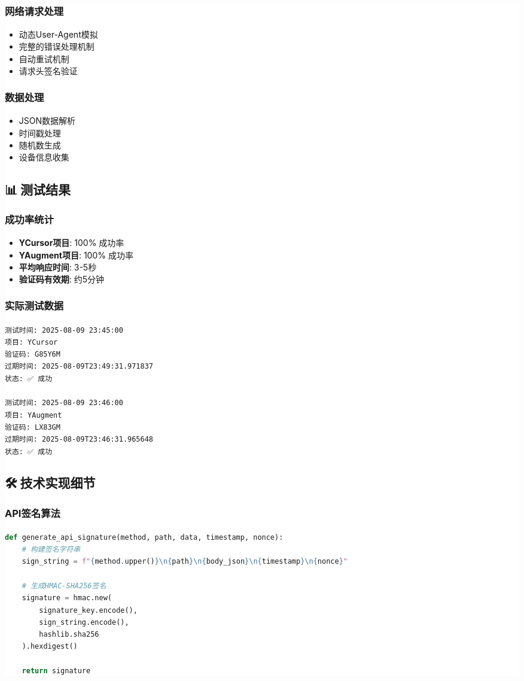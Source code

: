 ### 网络请求处理
- 动态User-Agent模拟
- 完整的错误处理机制
- 自动重试机制
- 请求头签名验证

### 数据处理
- JSON数据解析
- 时间戳处理
- 随机数生成
- 设备信息收集

## 📊 测试结果

### 成功率统计
- **YCursor项目**: 100% 成功率
- **YAugment项目**: 100% 成功率
- **平均响应时间**: 3-5秒
- **验证码有效期**: 约5分钟

### 实际测试数据
```
测试时间: 2025-08-09 23:45:00
项目: YCursor
验证码: G85Y6M
过期时间: 2025-08-09T23:49:31.971837
状态: ✅ 成功

测试时间: 2025-08-09 23:46:00  
项目: YAugment
验证码: LX83GM
过期时间: 2025-08-09T23:46:31.965648
状态: ✅ 成功
```

## 🛠️ 技术实现细节

### API签名算法
```python
def generate_api_signature(method, path, data, timestamp, nonce):
    # 构建签名字符串
    sign_string = f"{method.upper()}\n{path}\n{body_json}\n{timestamp}\n{nonce}"
    
    # 生成HMAC-SHA256签名
    signature = hmac.new(
        signature_key.encode(),
        sign_string.encode(),
        hashlib.sha256
    ).hexdigest()
    
    return signature
```
